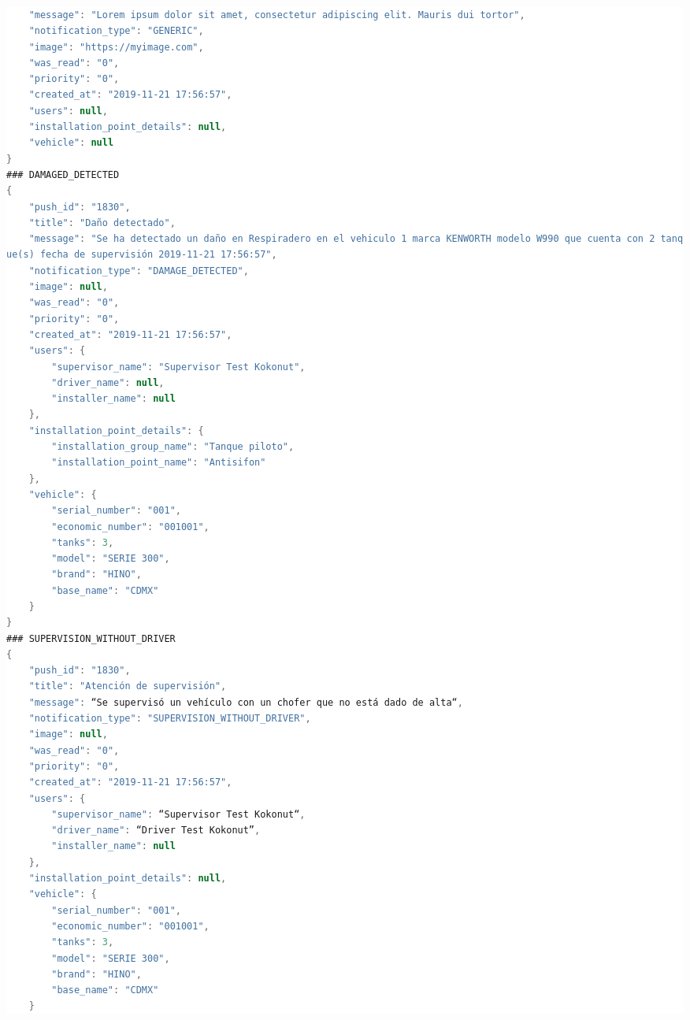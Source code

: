````java
    "message": "Lorem ipsum dolor sit amet, consectetur adipiscing elit. Mauris dui tortor",
    "notification_type": "GENERIC",
    "image": "https://myimage.com",
    "was_read": "0", 
    "priority": "0",
    "created_at": "2019-11-21 17:56:57",
    "users": null,
    "installation_point_details": null,
    "vehicle": null
}
### DAMAGED_DETECTED
{
    "push_id": "1830",
    "title": "Daño detectado",
    "message": "Se ha detectado un daño en Respiradero en el vehiculo 1 marca KENWORTH modelo W990 que cuenta con 2 tanque(s) fecha de supervisión 2019-11-21 17:56:57",
    "notification_type": "DAMAGE_DETECTED",
    "image": null,
    "was_read": "0",
    "priority": "0",
    "created_at": "2019-11-21 17:56:57",
    "users": {
        "supervisor_name": "Supervisor Test Kokonut",
        "driver_name": null,
        "installer_name": null
    },
    "installation_point_details": {
        "installation_group_name": "Tanque piloto",
        "installation_point_name": "Antisifon"
    },
    "vehicle": {
        "serial_number": "001",
        "economic_number": "001001",
        "tanks": 3,
        "model": "SERIE 300",
        "brand": "HINO",
        "base_name": "CDMX"
    }
}
### SUPERVISION_WITHOUT_DRIVER
{
    "push_id": "1830",
    "title": "Atención de supervisión",
    "message": “Se supervisó un vehículo con un chofer que no está dado de alta“,
    "notification_type": "SUPERVISION_WITHOUT_DRIVER",
    "image": null,
    "was_read": "0",
    "priority": "0",
    "created_at": "2019-11-21 17:56:57",
    "users": {
        "supervisor_name": “Supervisor Test Kokonut“,
        "driver_name": “Driver Test Kokonut”,
        "installer_name": null
    },
    "installation_point_details": null,
    "vehicle": {
        "serial_number": "001",
        "economic_number": "001001",
        "tanks": 3,
        "model": "SERIE 300",
        "brand": "HINO",
        "base_name": "CDMX"
    }
````